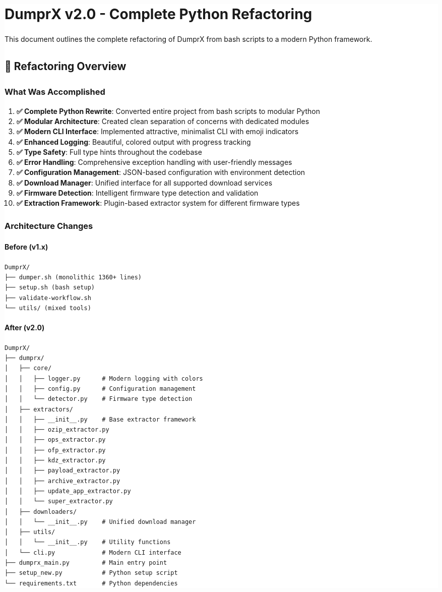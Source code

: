 # DumprX v2.0 - Complete Python Refactoring

This document outlines the complete refactoring of DumprX from bash scripts to a modern Python framework.

## 🔄 Refactoring Overview

### What Was Accomplished

1. **✅ Complete Python Rewrite**: Converted entire project from bash scripts to modular Python
2. **✅ Modular Architecture**: Created clean separation of concerns with dedicated modules
3. **✅ Modern CLI Interface**: Implemented attractive, minimalist CLI with emoji indicators
4. **✅ Enhanced Logging**: Beautiful, colored output with progress tracking
5. **✅ Type Safety**: Full type hints throughout the codebase
6. **✅ Error Handling**: Comprehensive exception handling with user-friendly messages
7. **✅ Configuration Management**: JSON-based configuration with environment detection
8. **✅ Download Manager**: Unified interface for all supported download services
9. **✅ Firmware Detection**: Intelligent firmware type detection and validation
10. **✅ Extraction Framework**: Plugin-based extractor system for different firmware types

### Architecture Changes

#### Before (v1.x)
```
DumprX/
├── dumper.sh (monolithic 1360+ lines)
├── setup.sh (bash setup)
├── validate-workflow.sh
└── utils/ (mixed tools)
```

#### After (v2.0)
```
DumprX/
├── dumprx/
│   ├── core/
│   │   ├── logger.py      # Modern logging with colors
│   │   ├── config.py      # Configuration management  
│   │   └── detector.py    # Firmware type detection
│   ├── extractors/
│   │   ├── __init__.py    # Base extractor framework
│   │   ├── ozip_extractor.py
│   │   ├── ops_extractor.py
│   │   ├── ofp_extractor.py
│   │   ├── kdz_extractor.py
│   │   ├── payload_extractor.py
│   │   ├── archive_extractor.py
│   │   ├── update_app_extractor.py
│   │   └── super_extractor.py
│   ├── downloaders/
│   │   └── __init__.py    # Unified download manager
│   ├── utils/
│   │   └── __init__.py    # Utility functions
│   └── cli.py             # Modern CLI interface
├── dumprx_main.py         # Main entry point
├── setup_new.py           # Python setup script
└── requirements.txt       # Python dependencies
```
